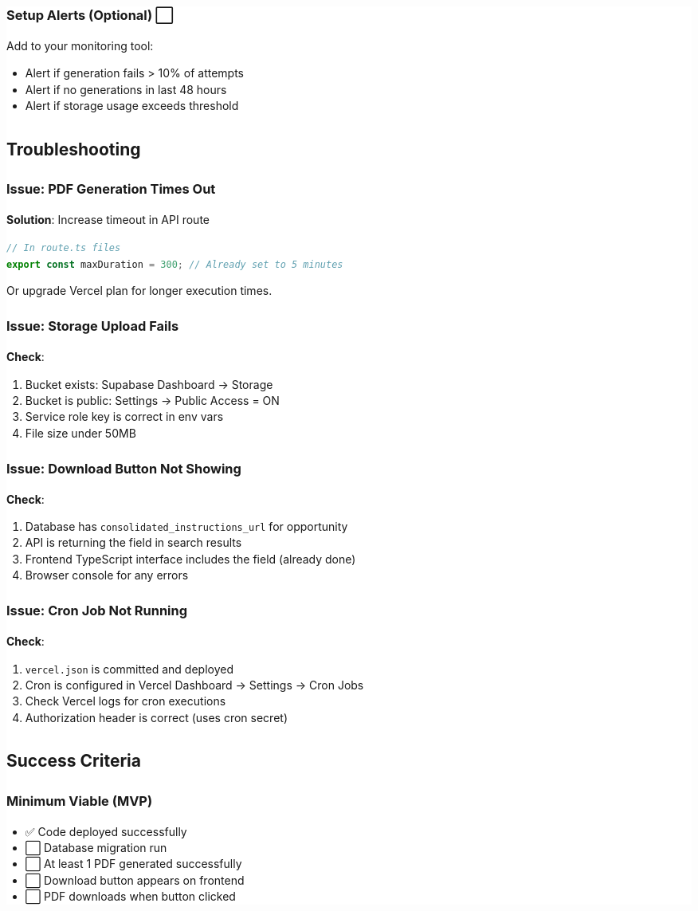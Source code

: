 ### Setup Alerts (Optional) ⬜

Add to your monitoring tool:
- Alert if generation fails > 10% of attempts
- Alert if no generations in last 48 hours
- Alert if storage usage exceeds threshold

## Troubleshooting

### Issue: PDF Generation Times Out

**Solution**: Increase timeout in API route
```typescript
// In route.ts files
export const maxDuration = 300; // Already set to 5 minutes
```

Or upgrade Vercel plan for longer execution times.

### Issue: Storage Upload Fails

**Check**:
1. Bucket exists: Supabase Dashboard → Storage
2. Bucket is public: Settings → Public Access = ON
3. Service role key is correct in env vars
4. File size under 50MB

### Issue: Download Button Not Showing

**Check**:
1. Database has `consolidated_instructions_url` for opportunity
2. API is returning the field in search results
3. Frontend TypeScript interface includes the field (already done)
4. Browser console for any errors

### Issue: Cron Job Not Running

**Check**:
1. `vercel.json` is committed and deployed
2. Cron is configured in Vercel Dashboard → Settings → Cron Jobs
3. Check Vercel logs for cron executions
4. Authorization header is correct (uses cron secret)

## Success Criteria

### Minimum Viable (MVP)
- ✅ Code deployed successfully
- ⬜ Database migration run
- ⬜ At least 1 PDF generated successfully
- ⬜ Download button appears on frontend
- ⬜ PDF downloads when button clicked
